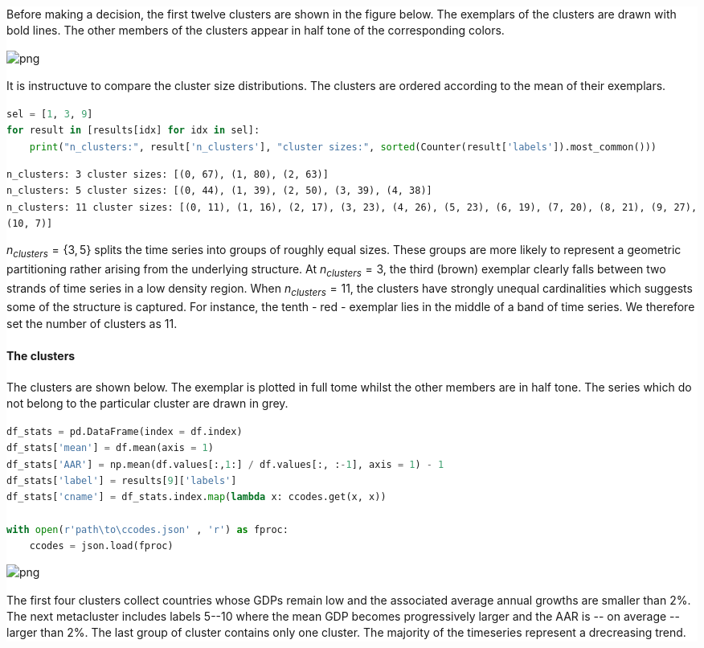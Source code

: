 
Before making a decision, the first twelve clusters are shown in the figure below. The exemplars of the clusters are drawn with bold lines. The other members of the clusters appear in half tone of the corresponding colors.


![png]({{"/assets/clustering-gdp/images/output_42_0.png"}})


It is instructuve to compare the cluster size distributions. The clusters are ordered according to the mean of their exemplars.


```python
sel = [1, 3, 9]
for result in [results[idx] for idx in sel]:
    print("n_clusters:", result['n_clusters'], "cluster sizes:", sorted(Counter(result['labels']).most_common()))
```

    n_clusters: 3 cluster sizes: [(0, 67), (1, 80), (2, 63)]
    n_clusters: 5 cluster sizes: [(0, 44), (1, 39), (2, 50), (3, 39), (4, 38)]
    n_clusters: 11 cluster sizes: [(0, 11), (1, 16), (2, 17), (3, 23), (4, 26), (5, 23), (6, 19), (7, 20), (8, 21), (9, 27), (10, 7)]
    

$n_{clusters} = \{3, 5\}$ splits the time series into groups of roughly equal sizes. These groups are more likely to represent a geometric partitioning rather arising from the underlying structure. At $n_{clusters} = 3$, the third (brown) exemplar clearly falls between two strands of time series in a low density region. When $n_{clusters} = 11$, the clusters have strongly unequal cardinalities which suggests some of the structure is captured. For instance, the tenth - red - exemplar lies in the middle of a band of time series. We therefore set the number of clusters as 11.

#### The clusters

The clusters are shown below. The exemplar is plotted in full tome whilst the other members are in half tone. The series which do not belong to the particular cluster are drawn in grey.


```python
df_stats = pd.DataFrame(index = df.index)
df_stats['mean'] = df.mean(axis = 1)
df_stats['AAR'] = np.mean(df.values[:,1:] / df.values[:, :-1], axis = 1) - 1
df_stats['label'] = results[9]['labels']
df_stats['cname'] = df_stats.index.map(lambda x: ccodes.get(x, x))

with open(r'path\to\ccodes.json' , 'r') as fproc:
    ccodes = json.load(fproc)
```


![png]({{"/assets/clustering-gdp/images/output_49_0.png"}})


The first four clusters collect countries whose GDPs remain low and the associated average annual growths are smaller than 2%. The next metacluster includes labels 5--10 where the mean GDP becomes progressively larger and the AAR is -- on average -- larger than 2%. The last group of cluster contains only one cluster. The majority of the timeseries represent a drecreasing trend. 
